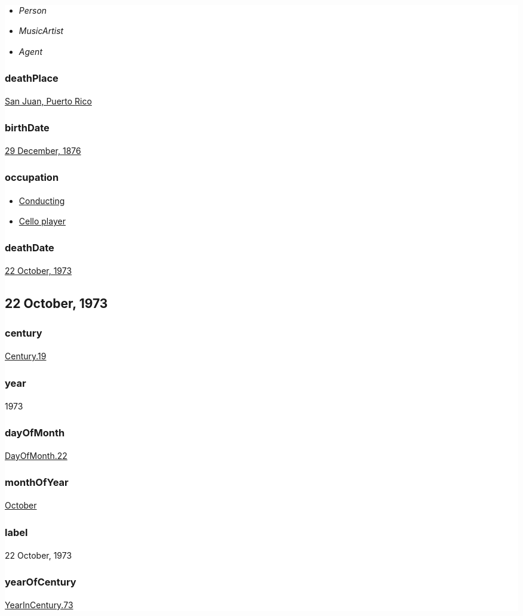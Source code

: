  - *Person*

 - *MusicArtist*

 - *Agent*

### deathPlace


[San Juan, Puerto Rico](#San-Juan-Puerto-Rico)

### birthDate


[29 December, 1876](#29-December-1876)

### occupation

 - [Conducting](#Conducting)

 - [Cello player](#Cello-player)

### deathDate


[22 October, 1973](#22-October-1973)

## 22 October, 1973

### century


[Century.19](#Century.19)

### year


1973

### dayOfMonth


[DayOfMonth.22](#DayOfMonth.22)

### monthOfYear


[October](#October)

### label


22 October, 1973

### yearOfCentury


[YearInCentury.73](#YearInCentury.73)
